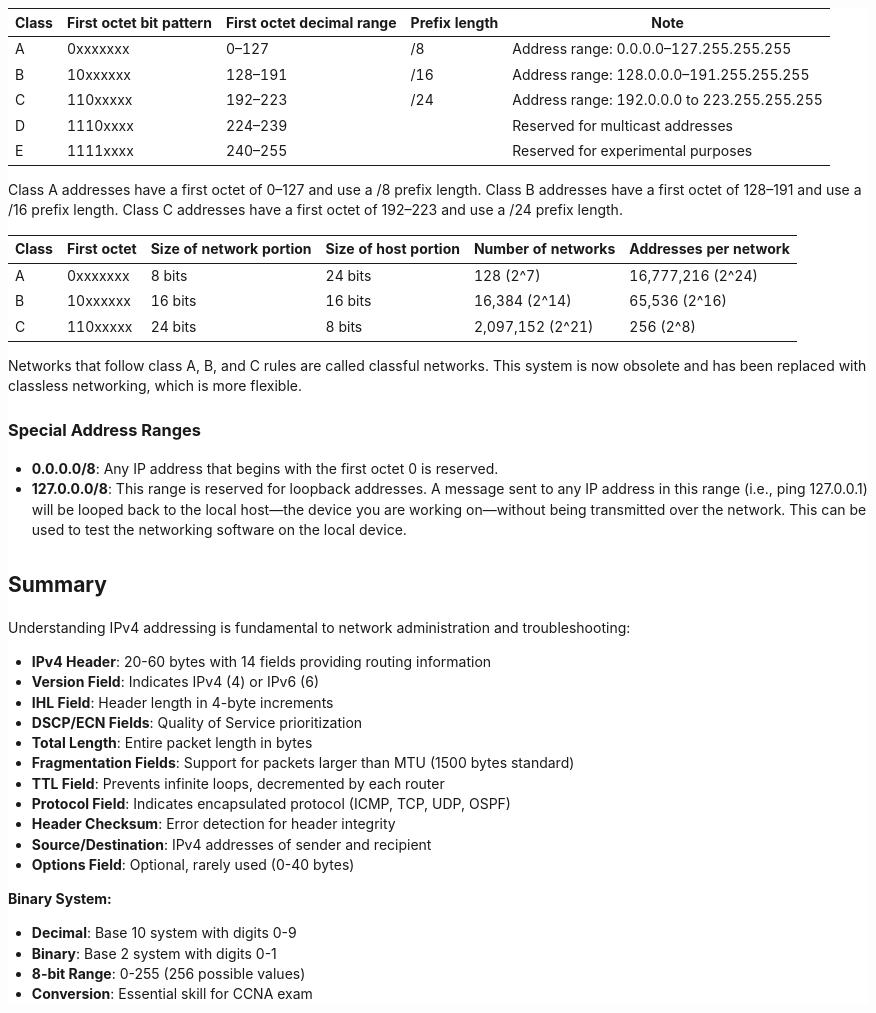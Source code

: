 | Class | First octet bit pattern | First octet decimal range | Prefix length | Note |
|---|---|---|---|---|
| A | 0xxxxxxx | 0–127 | /8 | Address range: 0.0.0.0–127.255.255.255 |
| B | 10xxxxxx | 128–191 | /16 | Address range: 128.0.0.0–191.255.255.255 |
| C | 110xxxxx | 192–223 | /24 | Address range: 192.0.0.0 to 223.255.255.255 |
| D | 1110xxxx | 224–239 |  | Reserved for multicast addresses |
| E | 1111xxxx | 240–255 |  | Reserved for experimental purposes |

Class A addresses have a first octet of 0–127 and use a /8 prefix length. Class B addresses have a first octet of 128–191 and use a /16 prefix length. Class C addresses have a first octet of 192–223 and use a /24 prefix length.

| Class | First octet | Size of network portion | Size of host portion | Number of networks | Addresses per network |
|---|---|---|---|---|---|
| A | 0xxxxxxx | 8 bits | 24 bits | 128 (2^7) | 16,777,216 (2^24) |
| B | 10xxxxxx | 16 bits | 16 bits | 16,384 (2^14) | 65,536 (2^16) |
| C | 110xxxxx | 24 bits | 8 bits | 2,097,152 (2^21) | 256 (2^8) |

Networks that follow class A, B, and C rules are called classful networks. This system is now obsolete and has been replaced with classless networking, which is more flexible.

### Special Address Ranges

- **0.0.0.0/8**: Any IP address that begins with the first octet 0 is reserved.
- **127.0.0.0/8**: This range is reserved for loopback addresses. A message sent to any IP address in this range (i.e., ping 127.0.0.1) will be looped back to the local host—the device you are working on—without being transmitted over the network. This can be used to test the networking software on the local device.

## Summary

Understanding IPv4 addressing is fundamental to network administration and troubleshooting:

- **IPv4 Header**: 20-60 bytes with 14 fields providing routing information
- **Version Field**: Indicates IPv4 (4) or IPv6 (6)
- **IHL Field**: Header length in 4-byte increments
- **DSCP/ECN Fields**: Quality of Service prioritization
- **Total Length**: Entire packet length in bytes
- **Fragmentation Fields**: Support for packets larger than MTU (1500 bytes standard)
- **TTL Field**: Prevents infinite loops, decremented by each router
- **Protocol Field**: Indicates encapsulated protocol (ICMP, TCP, UDP, OSPF)
- **Header Checksum**: Error detection for header integrity
- **Source/Destination**: IPv4 addresses of sender and recipient
- **Options Field**: Optional, rarely used (0-40 bytes)

**Binary System:**

- **Decimal**: Base 10 system with digits 0-9
- **Binary**: Base 2 system with digits 0-1
- **8-bit Range**: 0-255 (256 possible values)
- **Conversion**: Essential skill for CCNA exam
